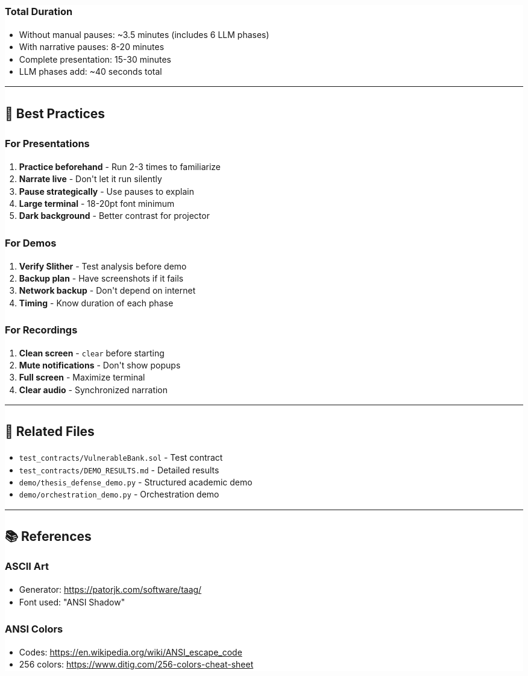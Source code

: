 ### Total Duration
- Without manual pauses: ~3.5 minutes (includes 6 LLM phases)
- With narrative pauses: 8-20 minutes
- Complete presentation: 15-30 minutes
- LLM phases add: ~40 seconds total

---

## 🎯 Best Practices

### For Presentations
1. **Practice beforehand** - Run 2-3 times to familiarize
2. **Narrate live** - Don't let it run silently
3. **Pause strategically** - Use pauses to explain
4. **Large terminal** - 18-20pt font minimum
5. **Dark background** - Better contrast for projector

### For Demos
1. **Verify Slither** - Test analysis before demo
2. **Backup plan** - Have screenshots if it fails
3. **Network backup** - Don't depend on internet
4. **Timing** - Know duration of each phase

### For Recordings
1. **Clean screen** - `clear` before starting
2. **Mute notifications** - Don't show popups
3. **Full screen** - Maximize terminal
4. **Clear audio** - Synchronized narration

---

## 🔗 Related Files

- `test_contracts/VulnerableBank.sol` - Test contract
- `test_contracts/DEMO_RESULTS.md` - Detailed results
- `demo/thesis_defense_demo.py` - Structured academic demo
- `demo/orchestration_demo.py` - Orchestration demo

---

## 📚 References

### ASCII Art
- Generator: https://patorjk.com/software/taag/
- Font used: "ANSI Shadow"

### ANSI Colors
- Codes: https://en.wikipedia.org/wiki/ANSI_escape_code
- 256 colors: https://www.ditig.com/256-colors-cheat-sheet
